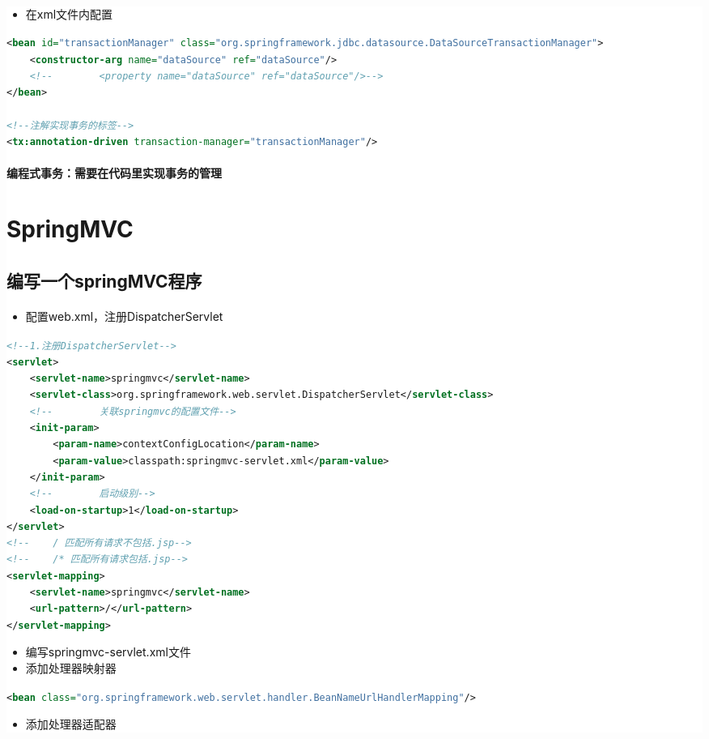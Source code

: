 * 在xml文件内配置

```xml
<bean id="transactionManager" class="org.springframework.jdbc.datasource.DataSourceTransactionManager">
    <constructor-arg name="dataSource" ref="dataSource"/>
    <!--        <property name="dataSource" ref="dataSource"/>-->
</bean>

<!--注解实现事务的标签-->
<tx:annotation-driven transaction-manager="transactionManager"/>
```



#### 编程式事务：需要在代码里实现事务的管理



# SpringMVC

## 编写一个springMVC程序

* 配置web.xml，注册DispatcherServlet

```xml
<!--1.注册DispatcherServlet--> 
<servlet>
    <servlet-name>springmvc</servlet-name>
    <servlet-class>org.springframework.web.servlet.DispatcherServlet</servlet-class>
    <!--        关联springmvc的配置文件-->
    <init-param>
        <param-name>contextConfigLocation</param-name>
        <param-value>classpath:springmvc-servlet.xml</param-value>
    </init-param>
    <!--        启动级别-->
    <load-on-startup>1</load-on-startup>
</servlet>
<!--    / 匹配所有请求不包括.jsp-->
<!--    /* 匹配所有请求包括.jsp-->  
<servlet-mapping>
    <servlet-name>springmvc</servlet-name>
    <url-pattern>/</url-pattern>
</servlet-mapping>
```

* 编写springmvc-servlet.xml文件
* 添加处理器映射器

```xml
<bean class="org.springframework.web.servlet.handler.BeanNameUrlHandlerMapping"/>
```

* 添加处理器适配器
